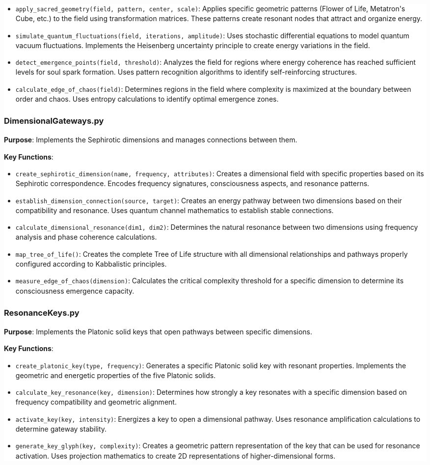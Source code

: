 - `apply_sacred_geometry(field, pattern, center, scale)`: Applies specific geometric patterns (Flower of Life, Metatron's Cube, etc.) to the field using transformation matrices. These patterns create resonant nodes that attract and organize energy.
  
- `simulate_quantum_fluctuations(field, iterations, amplitude)`: Uses stochastic differential equations to model quantum vacuum fluctuations. Implements the Heisenberg uncertainty principle to create energy variations in the field.
  
- `detect_emergence_points(field, threshold)`: Analyzes the field for regions where energy coherence has reached sufficient levels for soul spark formation. Uses pattern recognition algorithms to identify self-reinforcing structures.
  
- `calculate_edge_of_chaos(field)`: Determines regions in the field where complexity is maximized at the boundary between order and chaos. Uses entropy calculations to identify optimal emergence zones.

### DimensionalGateways.py

**Purpose**: Implements the Sephirotic dimensions and manages connections between them.

**Key Functions**:

- `create_sephirotic_dimension(name, frequency, attributes)`: Creates a dimensional field with specific properties based on its Sephirotic correspondence. Encodes frequency signatures, consciousness aspects, and resonance patterns.
  
- `establish_dimension_connection(source, target)`: Creates an energy pathway between two dimensions based on their compatibility and resonance. Uses quantum channel mathematics to establish stable connections.
  
- `calculate_dimensional_resonance(dim1, dim2)`: Determines the natural resonance between two dimensions using frequency analysis and phase coherence calculations.
  
- `map_tree_of_life()`: Creates the complete Tree of Life structure with all dimensional relationships and pathways properly configured according to Kabbalistic principles.
  
- `measure_edge_of_chaos(dimension)`: Calculates the critical complexity threshold for a specific dimension to determine its consciousness emergence capacity.

### ResonanceKeys.py

**Purpose**: Implements the Platonic solid keys that open pathways between specific dimensions.

**Key Functions**:

- `create_platonic_key(type, frequency)`: Generates a specific Platonic solid key with resonant properties. Implements the geometric and energetic properties of the five Platonic solids.
  
- `calculate_key_resonance(key, dimension)`: Determines how strongly a key resonates with a specific dimension based on frequency compatibility and geometric alignment.
  
- `activate_key(key, intensity)`: Energizes a key to open a dimensional pathway. Uses resonance amplification calculations to determine gateway stability.
  
- `generate_key_glyph(key, complexity)`: Creates a geometric pattern representation of the key that can be used for resonance activation. Uses projection mathematics to create 2D representations of higher-dimensional forms.
  